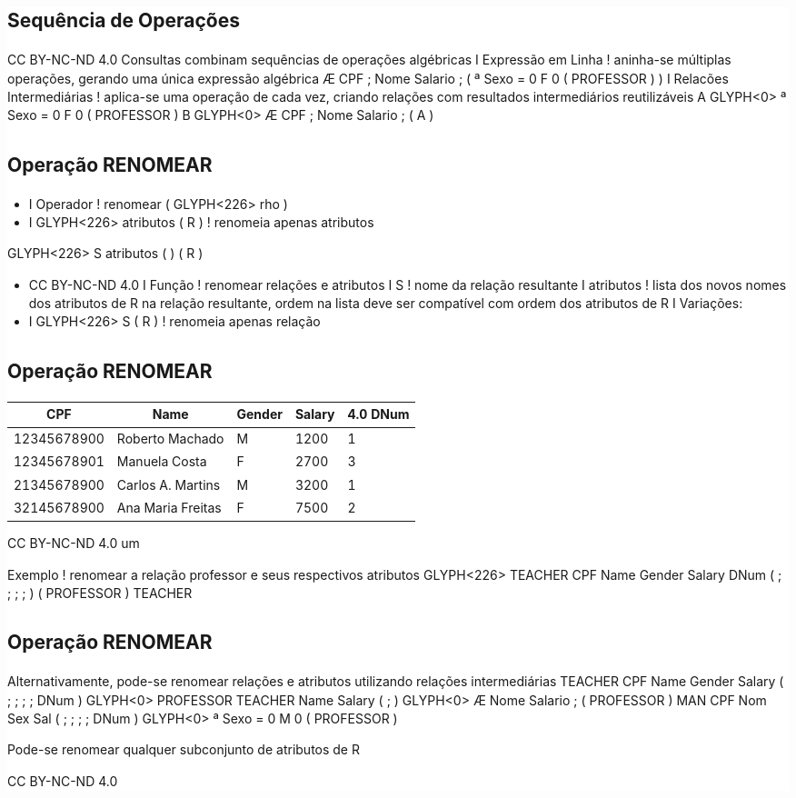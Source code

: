 


## Sequência de Operações

 CC BY-NC-ND 4.0 Consultas combinam sequências de operações algébricas I Expressão em Linha ! aninha-se múltiplas operações, gerando uma única expressão algébrica Æ CPF ; Nome Salario ; ( ª Sexo = 0 F 0 ( PROFESSOR ) ) I Relacões Intermediárias ! aplica-se uma operação de cada vez, criando relações com resultados intermediários reutilizáveis A GLYPH&lt;0&gt; ª Sexo = 0 F 0 ( PROFESSOR ) B GLYPH&lt;0&gt; Æ CPF ; Nome Salario ; ( A )



## Operação RENOMEAR

- I Operador ! renomear ( GLYPH&lt;226&gt; rho )
- I GLYPH&lt;226&gt; atributos ( R ) ! renomeia apenas atributos

 GLYPH&lt;226&gt; S atributos ( ) ( R )

- CC BY-NC-ND 4.0 I Função ! renomear relações e atributos I S ! nome da relação resultante I atributos ! lista dos novos nomes dos atributos de R na relação resultante, ordem na lista deve ser compatível com ordem dos atributos de R I Variações:
- I GLYPH&lt;226&gt; S ( R ) ! renomeia apenas relação



## Operação RENOMEAR

|         CPF | Name              | Gender   |   Salary |   4.0 DNum |
|-------------|-------------------|----------|----------|------------|
| 12345678900 | Roberto Machado   | M        |     1200 |          1 |
| 12345678901 | Manuela Costa     | F        |     2700 |          3 |
| 21345678900 | Carlos A. Martins | M        |     3200 |          1 |
| 32145678900 | Ana Maria Freitas | F        |     7500 |          2 |

CC BY-NC-ND 4.0 um

 Exemplo ! renomear a relação professor e seus respectivos atributos GLYPH&lt;226&gt; TEACHER CPF Name Gender Salary DNum ( ; ; ; ; ) ( PROFESSOR ) TEACHER



## Operação RENOMEAR

 Alternativamente, pode-se renomear relações e atributos utilizando relações intermediárias TEACHER CPF Name Gender Salary ( ; ; ; ; DNum ) GLYPH&lt;0&gt; PROFESSOR TEACHER Name Salary ( ; ) GLYPH&lt;0&gt; Æ Nome Salario ; ( PROFESSOR ) MAN CPF Nom Sex Sal ( ; ; ; ; DNum ) GLYPH&lt;0&gt; ª Sexo = 0 M 0 ( PROFESSOR )

Pode-se renomear qualquer subconjunto de atributos de R

CC BY-NC-ND 4.0
